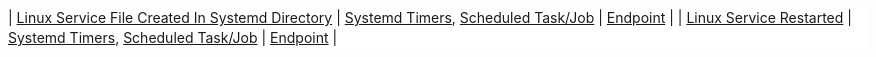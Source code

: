 | [Linux Service File Created In Systemd Directory](/endpoint/c7495048-61b6-11ec-9a37-acde48001122/) | [Systemd Timers](/tags/#systemd-timers), [Scheduled Task/Job](/tags/#scheduled-task/job) | [Endpoint](https://docs.splunk.com/Documentation/CIM/latest/User/Endpoint) |
| [Linux Service Restarted](/endpoint/084275ba-61b8-11ec-8d64-acde48001122/) | [Systemd Timers](/tags/#systemd-timers), [Scheduled Task/Job](/tags/#scheduled-task/job) | [Endpoint](https://docs.splunk.com/Documentation/CIM/latest/User/Endpoint) |
